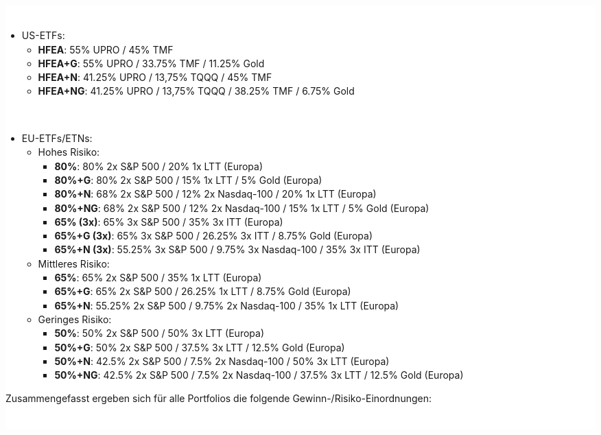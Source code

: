 &#x200B;

* US-ETFs:
   * **HFEA**: 55% UPRO / 45% TMF
   * **HFEA+G**: 55% UPRO / 33.75% TMF / 11.25% Gold
   * **HFEA+N**: 41.25% UPRO / 13,75% TQQQ / 45% TMF
   * **HFEA+NG**: 41.25% UPRO / 13,75% TQQQ / 38.25% TMF / 6.75% Gold

&#x200B;

* EU-ETFs/ETNs:
   * Hohes Risiko:
      * **80%**: 80% 2x S&P 500 / 20% 1x LTT (Europa)
      * **80%+G**: 80% 2x S&P 500 / 15% 1x LTT / 5% Gold (Europa)
      * **80%+N**: 68% 2x S&P 500 / 12% 2x Nasdaq-100 / 20% 1x LTT (Europa)
      * **80%+NG**: 68% 2x S&P 500 / 12% 2x Nasdaq-100 / 15% 1x LTT / 5% Gold (Europa)
      * **65% (3x)**: 65% 3x S&P 500 / 35% 3x ITT (Europa)
      * **65%+G (3x)**: 65% 3x S&P 500 / 26.25% 3x ITT / 8.75% Gold (Europa)
      * **65%+N (3x)**: 55.25% 3x S&P 500 / 9.75% 3x Nasdaq-100 / 35% 3x ITT (Europa)
   * Mittleres Risiko:
      * **65%**: 65% 2x S&P 500 / 35% 1x LTT (Europa)
      * **65%+G**: 65% 2x S&P 500 / 26.25% 1x LTT / 8.75% Gold (Europa)
      * **65%+N**: 55.25% 2x S&P 500 / 9.75% 2x Nasdaq-100 / 35% 1x LTT (Europa)
   * Geringes Risiko:
      * **50%**: 50% 2x S&P 500 / 50% 3x LTT (Europa)
      * **50%+G**: 50% 2x S&P 500 / 37.5% 3x LTT / 12.5% Gold (Europa)
      * **50%+N**: 42.5% 2x S&P 500 / 7.5% 2x Nasdaq-100 / 50% 3x LTT (Europa)
      * **50%+NG**: 42.5% 2x S&P 500 / 7.5% 2x Nasdaq-100 / 37.5% 3x LTT / 12.5% Gold (Europa)

Zusammengefasst ergeben sich für alle Portfolios die folgende Gewinn-/Risiko-Einordnungen:

&#x200B;
